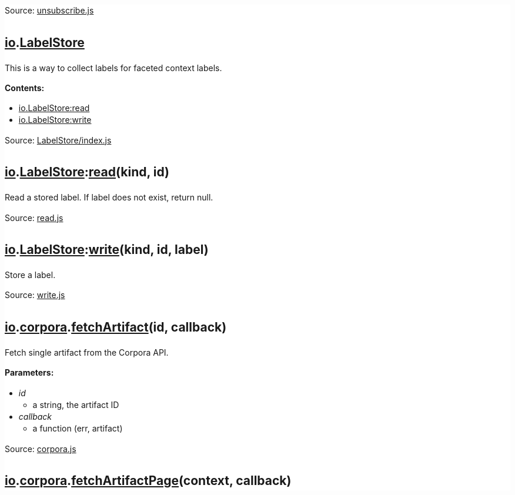 
Source: [unsubscribe.js](https://github.com/ARC-code/stratocumulus/blob/main/client/lib/io/GraphStore/unsubscribe.js)

<a name="iolabelstore"></a>
## [io](#io).[LabelStore](#iolabelstore)

This is a way to collect labels for faceted context labels.


<p style="margin-bottom: 0"><strong>Contents:</strong></p>


- [io.LabelStore:read](#iolabelstoreread)
- [io.LabelStore:write](#iolabelstorewrite)


Source: [LabelStore/index.js](https://github.com/ARC-code/stratocumulus/blob/main/client/lib/io/LabelStore/index.js)

<a name="iolabelstoreread"></a>
## [io](#io).[LabelStore](#iolabelstore):[read](#iolabelstoreread)(kind, id)

Read a stored label. If label does not exist, return null.

Source: [read.js](https://github.com/ARC-code/stratocumulus/blob/main/client/lib/io/LabelStore/read.js)

<a name="iolabelstorewrite"></a>
## [io](#io).[LabelStore](#iolabelstore):[write](#iolabelstorewrite)(kind, id, label)

Store a label.

Source: [write.js](https://github.com/ARC-code/stratocumulus/blob/main/client/lib/io/LabelStore/write.js)

<a name="iocorporafetchartifact"></a>
## [io](#io).[corpora](#iocorpora).[fetchArtifact](#iocorporafetchartifact)(id, callback)

Fetch single artifact from the Corpora API.

<p style="margin-bottom: 0"><strong>Parameters:</strong></p>

- *id*
  - a string, the artifact ID
- *callback*
  - a function (err, artifact)


Source: [corpora.js](https://github.com/ARC-code/stratocumulus/blob/main/client/lib/io/corpora.js)

<a name="iocorporafetchartifactpage"></a>
## [io](#io).[corpora](#iocorpora).[fetchArtifactPage](#iocorporafetchartifactpage)(context, callback)
